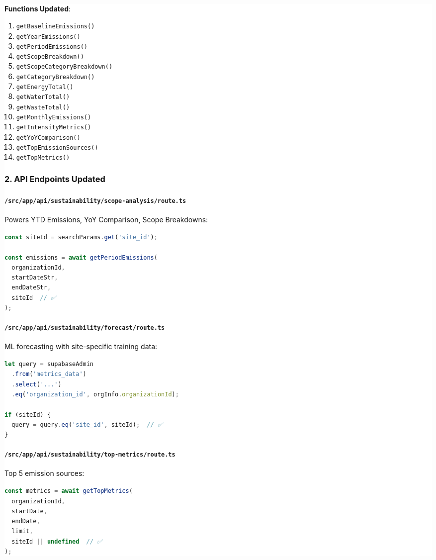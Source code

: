 **Functions Updated**:
1. `getBaselineEmissions()`
2. `getYearEmissions()`
3. `getPeriodEmissions()`
4. `getScopeBreakdown()`
5. `getScopeCategoryBreakdown()`
6. `getCategoryBreakdown()`
7. `getEnergyTotal()`
8. `getWaterTotal()`
9. `getWasteTotal()`
10. `getMonthlyEmissions()`
11. `getIntensityMetrics()`
12. `getYoYComparison()`
13. `getTopEmissionSources()`
14. `getTopMetrics()`

### 2. API Endpoints Updated

#### `/src/app/api/sustainability/scope-analysis/route.ts`
Powers YTD Emissions, YoY Comparison, Scope Breakdowns:
```typescript
const siteId = searchParams.get('site_id');

const emissions = await getPeriodEmissions(
  organizationId,
  startDateStr,
  endDateStr,
  siteId  // ✅
);
```

#### `/src/app/api/sustainability/forecast/route.ts`
ML forecasting with site-specific training data:
```typescript
let query = supabaseAdmin
  .from('metrics_data')
  .select('...')
  .eq('organization_id', orgInfo.organizationId);

if (siteId) {
  query = query.eq('site_id', siteId);  // ✅
}
```

#### `/src/app/api/sustainability/top-metrics/route.ts`
Top 5 emission sources:
```typescript
const metrics = await getTopMetrics(
  organizationId,
  startDate,
  endDate,
  limit,
  siteId || undefined  // ✅
);
```
